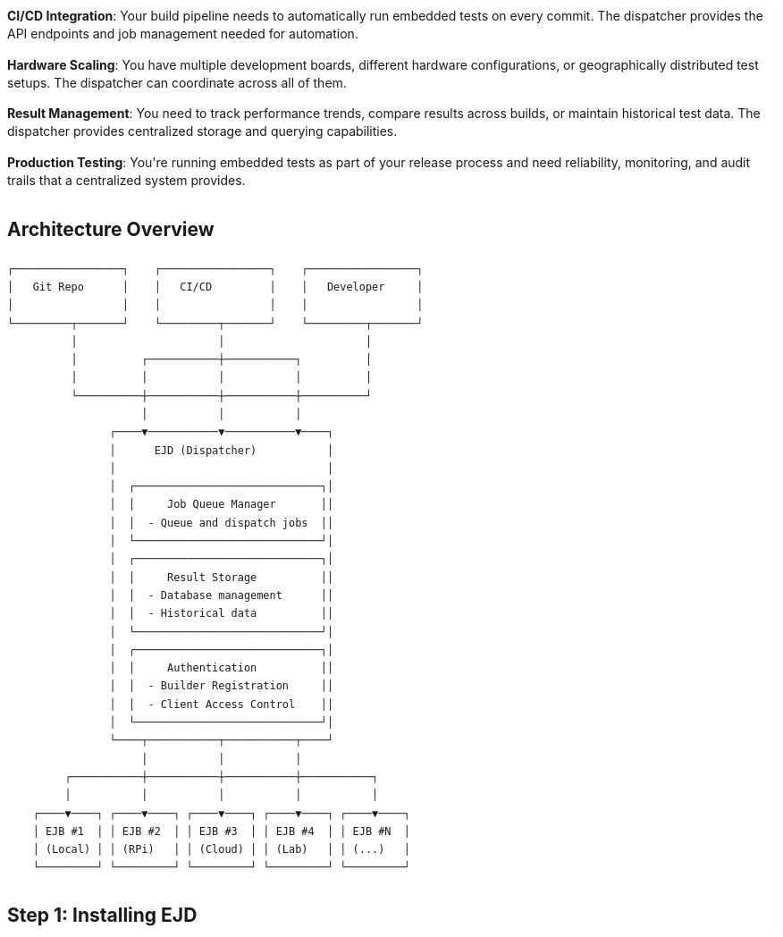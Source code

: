 **CI/CD Integration**: Your build pipeline needs to automatically run embedded tests on every commit. The dispatcher provides the API endpoints and job management needed for automation.

**Hardware Scaling**: You have multiple development boards, different hardware configurations, or geographically distributed test setups. The dispatcher can coordinate across all of them.

**Result Management**: You need to track performance trends, compare results across builds, or maintain historical test data. The dispatcher provides centralized storage and querying capabilities.

**Production Testing**: You're running embedded tests as part of your release process and need reliability, monitoring, and audit trails that a centralized system provides.

## Architecture Overview

```
┌─────────────────┐    ┌─────────────────┐    ┌─────────────────┐
│   Git Repo      │    │   CI/CD         │    │   Developer     │
│                 │    │                 │    │                 │
└─────────┬───────┘    └─────────┬───────┘    └─────────┬───────┘
          │                      │                      │
          │          ┌───────────┼───────────┐          │
          │          │           │           │          │
          └──────────┼───────────┼───────────┼──────────┘
                     │           │           │
                ┌────▼───────────▼───────────▼────┐
                │      EJD (Dispatcher)           │
                │                                 │
                │  ┌─────────────────────────────┐│
                │  │     Job Queue Manager       ││
                │  │  - Queue and dispatch jobs  ││
                │  └─────────────────────────────┘│
                │  ┌─────────────────────────────┐│
                │  │     Result Storage          ││
                │  │  - Database management      ││
                │  │  - Historical data          ││
                │  └─────────────────────────────┘│
                │  ┌─────────────────────────────┐│
                │  │     Authentication          ││
                │  │  - Builder Registration     ││
                │  │  - Client Access Control    ││
                │  └─────────────────────────────┘│
                └────┬───────────┬───────────┬────┘
                     │           │           │
         ┌───────────┼───────────┼───────────┼───────────┐
         │           │           │           │           │
    ┌────▼────┐ ┌────▼────┐ ┌────▼────┐ ┌────▼────┐ ┌────▼────┐
    │ EJB #1  │ │ EJB #2  │ │ EJB #3  │ │ EJB #4  │ │ EJB #N  │
    │ (Local) │ │ (RPi)   │ │ (Cloud) │ │ (Lab)   │ │ (...)   │
    └─────────┘ └─────────┘ └─────────┘ └─────────┘ └─────────┘
```

## Step 1: Installing EJD
